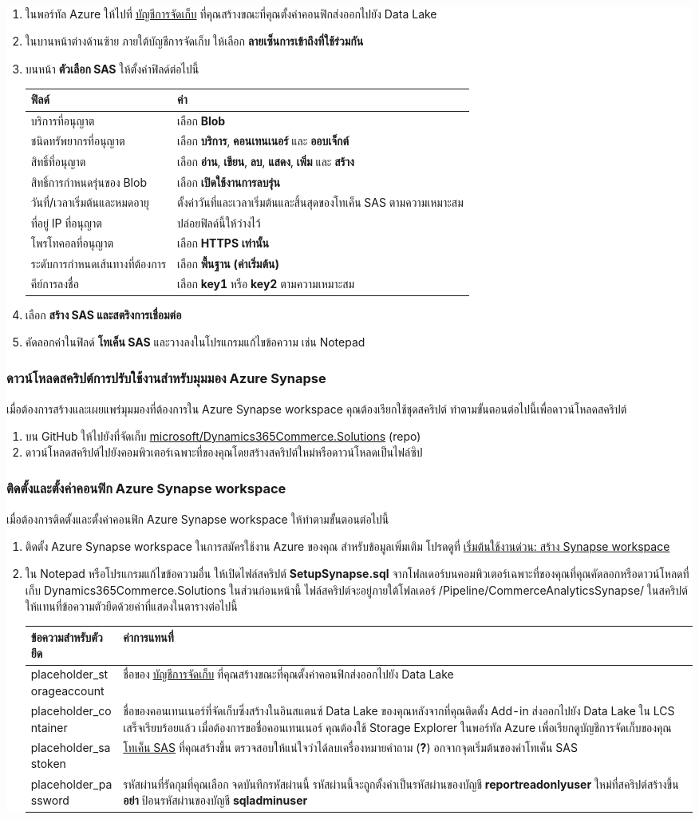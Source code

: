 1. ในพอร์ทัล Azure ให้ไปที่ [บัญชีการจัดเก็บ](#storageAccount) ที่คุณสร้างขณะที่คุณตั้งค่าคอนฟิกส่งออกไปยัง Data Lake
2. ในบานหน้าต่างด้านซ้าย ภายใต้บัญชีการจัดเก็บ ให้เลือก **ลายเซ็นการเข้าถึงที่ใช้ร่วมกัน**
3. บนหน้า **ตัวเลือก SAS** ให้ตั้งค่าฟิลด์ต่อไปนี้

    | ฟิลด์ | ค่า |
    |---|---|
    | บริการที่อนุญาต | เลือก **Blob** |
    | ชนิดทรัพยากรที่อนุญาต | เลือก **บริการ**, **คอนเทนเนอร์** และ **ออบเจ็กต์** |
    | สิทธิ์ที่อนุญาต | เลือก **อ่าน**, **เขียน**, **ลบ**, **แสดง**, **เพิ่ม** และ **สร้าง** |
    | สิทธิ์การกำหนดรุ่นของ Blob | เลือก **เปิดใช้งานการลบรุ่น** |
    | วันที่/เวลาเริ่มต้นและหมดอายุ | ตั้งค่าวันที่และเวลาเริ่มต้นและสิ้นสุดของโทเค็น SAS ตามความเหมาะสม |
    | ที่อยู่ IP ที่อนุญาต | ปล่อยฟิลด์นี้ให้ว่างไว้ |
    | โพรโทคอลที่อนุญาต | เลือก **HTTPS เท่านั้น** |
    | ระดับการกำหนดเส้นทางที่ต้องการ | เลือก **พื้นฐาน (ค่าเริ่มต้น)** |
    | คีย์การลงชื่อ | เลือก **key1** หรือ **key2** ตามความเหมาะสม |

4. เลือก **สร้าง SAS และสตริงการเชื่อมต่อ**
5. คัดลอกค่าในฟิลด์ **โทเค็น SAS** และวางลงในโปรแกรมแก้ไขข้อความ เช่น Notepad

### <a name="download-the-deployment-scripts-for-azure-synapse-views"></a><a name="downloadSynapseDeploymentScripts"></a>ดาวน์โหลดสคริปต์การปรับใช้งานสำหรับมุมมอง Azure Synapse

เมื่อต้องการสร้างและเผยแพร่มุมมองที่ต้องการใน Azure Synapse workspace คุณต้องเรียกใช้ชุดสคริปต์ ทำตามขั้นตอนต่อไปนี้เพื่อดาวน์โหลดสคริปต์

1. บน GitHub ให้ไปยังที่จัดเก็บ [microsoft/Dynamics365Commerce.Solutions](https://github.com/microsoft/Dynamics365Commerce.Solutions) (repo)
2. ดาวน์โหลดสคริปต์ไปยังคอมพิวเตอร์เฉพาะที่ของคุณโดยสร้างสคริปต์ใหม่หรือดาวน์โหลดเป็นไฟล์ซิป

### <a name="install-and-configure-an-azure-synapse-workspace"></a><a name="configureAzureSynapse"></a>ติดตั้งและตั้งค่าคอนฟิก Azure Synapse workspace

เมื่อต้องการติดตั้งและตั้งค่าคอนฟิก Azure Synapse workspace ให้ทำตามขั้นตอนต่อไปนี้

1. ติดตั้ง Azure Synapse workspace ในการสมัครใช้งาน Azure ของคุณ สำหรับข้อมูลเพิ่มเติม โปรดดูที่ [เริ่มต้นใช้งานด่วน: สร้าง Synapse workspace](/azure/synapse-analytics/quickstart-create-workspace)
2. ใน Notepad หรือโปรแกรมแก้ไขข้อความอื่น ให้เปิดไฟล์สคริปต์ **SetupSynapse.sql** จากโฟลเดอร์บนคอมพิวเตอร์เฉพาะที่ของคุณที่คุณคัดลอกหรือดาวน์โหลดที่เก็บ Dynamics365Commerce.Solutions ในส่วนก่อนหน้านี้ ไฟล์สคริปต์จะอยู่ภายใต้โฟลเดอร์ /Pipeline/CommerceAnalyticsSynapse/ ในสคริปต์ ให้แทนที่ข้อความตัวยึดด้วยค่าที่แสดงในตารางต่อไปนี้

    | ข้อความสำหรับตัวยึด | ค่าการแทนที่ |
    |---|---|
    | placeholder_storageaccount | ชื่อของ [บัญชีการจัดเก็บ](#storageAccount) ที่คุณสร้างขณะที่คุณตั้งค่าคอนฟิกส่งออกไปยัง Data Lake |
    | <a name="phContainer"></a>placeholder_container | ชื่อของคอนเทนเนอร์ที่จัดเก็บซึ่งสร้างในอินสแตนซ์ Data Lake ของคุณหลังจากที่คุณติดตั้ง Add-in ส่งออกไปยัง Data Lake ใน LCS เสร็จเรียบร้อยแล้ว เมื่อต้องการขอชื่อคอนเทนเนอร์ คุณต้องใช้ Storage Explorer ในพอร์ทัล Azure เพื่อเรียกดูบัญชีการจัดเก็บของคุณ |
    | placeholder_sastoken | [โทเค็น SAS](#getSASToken) ที่คุณสร้างขึ้น ตรวจสอบให้แน่ใจว่าได้ลบเครื่องหมายคําถาม (**?**) อกจากจุดเริ่มต้นของค่าโทเค็น SAS |
    | <a name="phUserPwd"></a>placeholder_password | รหัสผ่านที่รัดกุมที่คุณเลือก จดบันทึกรหัสผ่านนี้ รหัสผ่านนี้จะถูกตั้งค่าเป็นรหัสผ่านของบัญชี **reportreadonlyuser** ใหม่ที่สคริปต์สร้างขึ้น **อย่า** ป้อนรหัสผ่านของบัญชี **sqladminuser** |
